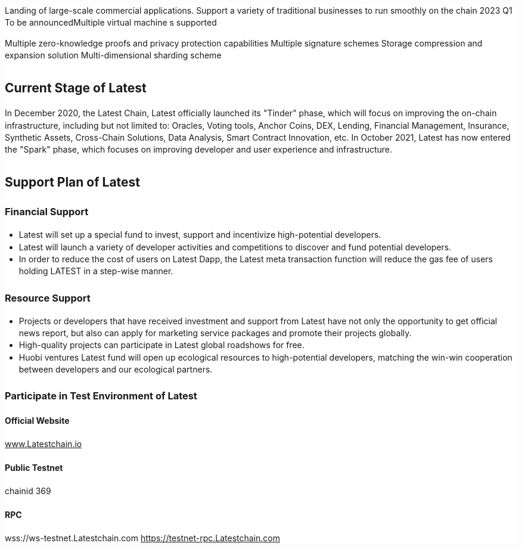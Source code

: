 
Landing of large-scale commercial applications. 
Support a variety of traditional businesses to run smoothly on the chain</td> <td rowspan=5>2023 Q1</td> <td rowspan=5>To be announced</td><td>Multiple virtual machine s supported</td></tr>
<tr style="background:rgba(0,0,0,0)"><td>Multiple zero-knowledge proofs and privacy protection capabilities</td></tr>
<tr style="background:rgba(0,0,0,0)"><td>Multiple signature schemes</td></tr>
<tr style="background:rgba(0,0,0,0)"><td>Storage compression and expansion solution</td></tr>
<tr style="background:rgba(0,0,0,0)"><td>Multi-dimensional sharding scheme</td></tr>

</table>



## Current Stage of Latest
In December 2020, the Latest Chain, Latest officially launched its "Tinder" phase, which will focus on improving the on-chain infrastructure, including but not limited to:
Oracles, Voting tools, Anchor Coins, DEX, Lending, Financial Management, Insurance, Synthetic Assets, Cross-Chain Solutions, Data Analysis, Smart Contract Innovation, etc.
In October 2021, Latest has now entered the "Spark" phase, which focuses on improving developer and user experience and infrastructure.

## Support Plan of Latest
### Financial Support
- Latest will set up a special fund to invest, support and incentivize high-potential developers.
- Latest will launch a variety of developer activities and competitions to discover and fund potential developers. 
- In order to reduce the cost of users on Latest Dapp, the Latest meta transaction function will reduce the gas fee of users holding LATEST in a step-wise manner.

### Resource Support
- Projects or developers that have received investment and support from Latest have not only the opportunity to get official news report, but also can apply for marketing service packages and promote their projects globally.
- High-quality projects can participate in Latest global roadshows for free.
- Huobi ventures Latest fund will open up ecological resources to high-potential developers, matching the win-win cooperation between developers and our ecological partners.

### Participate in Test Environment of Latest

#### Official Website
www.Latestchain.io

#### Public Testnet
chainid 369

#### RPC

wss://ws-testnet.Latestchain.com
https://testnet-rpc.Latestchain.com
